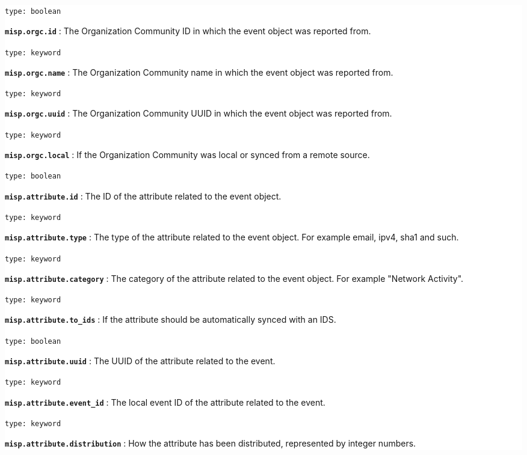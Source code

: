     type: boolean


**`misp.orgc.id`**
:   The Organization Community ID in which the event object was reported from.

    type: keyword


**`misp.orgc.name`**
:   The Organization Community name in which the event object was reported from.

    type: keyword


**`misp.orgc.uuid`**
:   The Organization Community UUID in which the event object was reported from.

    type: keyword


**`misp.orgc.local`**
:   If the Organization Community was local or synced from a remote source.

    type: boolean


**`misp.attribute.id`**
:   The ID of the attribute related to the event object.

    type: keyword


**`misp.attribute.type`**
:   The type of the attribute related to the event object. For example email, ipv4, sha1 and such.

    type: keyword


**`misp.attribute.category`**
:   The category of the attribute related to the event object. For example "Network Activity".

    type: keyword


**`misp.attribute.to_ids`**
:   If the attribute should be automatically synced with an IDS.

    type: boolean


**`misp.attribute.uuid`**
:   The UUID of the attribute related to the event.

    type: keyword


**`misp.attribute.event_id`**
:   The local event ID of the attribute related to the event.

    type: keyword


**`misp.attribute.distribution`**
:   How the attribute has been distributed, represented by integer numbers.
